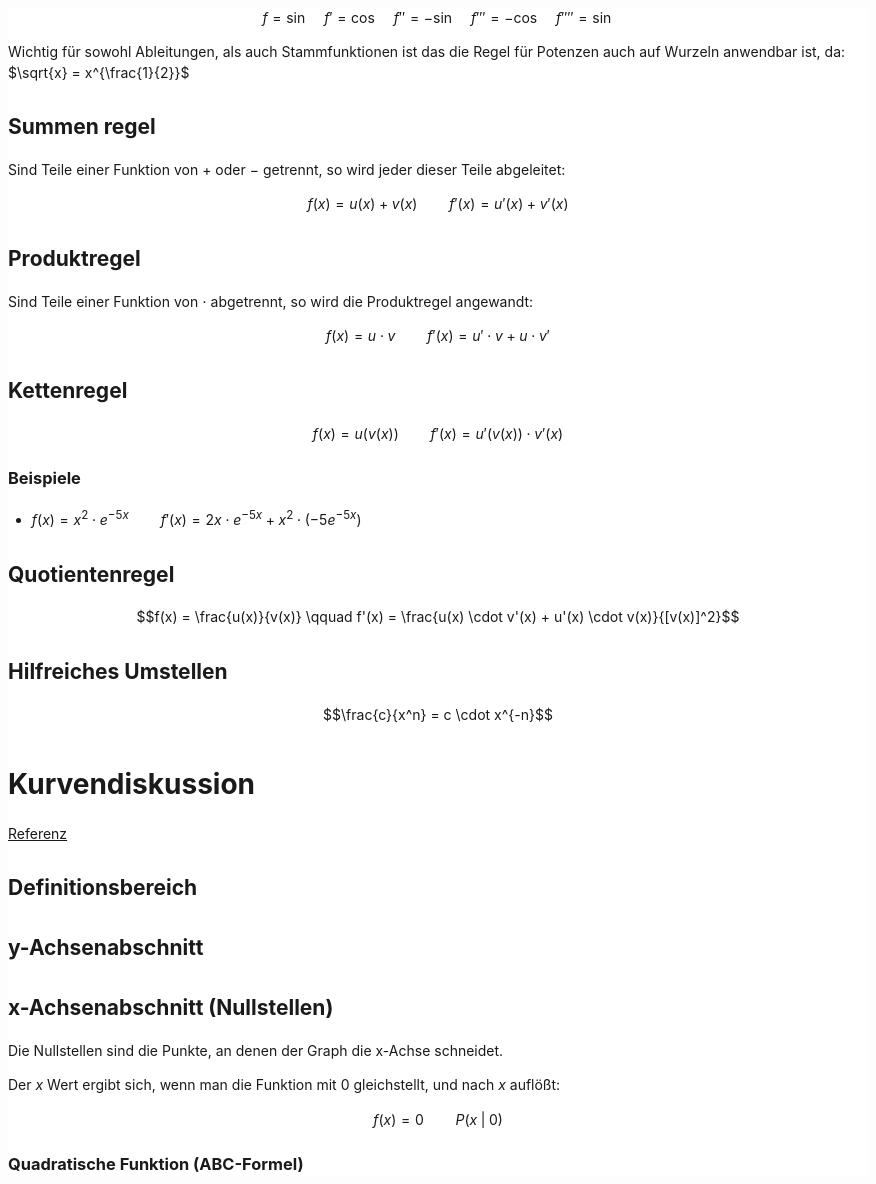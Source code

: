 $$f = \sin \quad f' = \cos \quad f'' = -\sin \quad f''' = -\cos \quad f'''' = \sin$$

Wichtig für sowohl Ableitungen, als auch Stammfunktionen ist das die Regel für Potenzen auch auf Wurzeln anwendbar ist, da: $\sqrt{x} = x^{\frac{1}{2}}$

## Summen regel

Sind Teile einer Funktion von $+$ oder $-$ getrennt, so wird jeder dieser Teile abgeleitet:

$$f(x) = u(x) + v(x)\qquad f'(x) = u'(x) + v'(x)$$

## Produktregel

Sind Teile einer Funktion von $\cdot$ abgetrennt, so wird die Produktregel angewandt:  

$$f(x) = u \cdot v\qquad f'(x) = u' \cdot v + u \cdot v' $$

## Kettenregel

$$f(x) = u(v(x)) \qquad f'(x) = u'(v(x)) \cdot v'(x)$$

### Beispiele

- $f(x) = x^2 \cdot e^{-5x} \qquad f'(x) = 2x \cdot e^{-5x} + x^2 \cdot \left( -5e^{-5x} \right)$
  
## Quotientenregel

$$f(x) = \frac{u(x)}{v(x)} \qquad f'(x) = \frac{u(x) \cdot v'(x) + u'(x) \cdot v(x)}{[v(x)]^2}$$

## Hilfreiches Umstellen

$$\frac{c}{x^n} = c \cdot x^{-n}$$

# Kurvendiskussion

[Referenz](https://studyflix.de/mathematik/kurvendiskussion-aufgaben-3117)

## Definitionsbereich

## y-Achsenabschnitt

## x-Achsenabschnitt (Nullstellen)

Die Nullstellen sind die Punkte, an denen der Graph die x-Achse schneidet.

Der $x$ Wert ergibt sich, wenn man die Funktion mit $0$ gleichstellt, und nach $x$ auflößt:

$$f(x) = 0 \qquad P(x\;|\;0)$$

### Quadratische Funktion (ABC-Formel)
